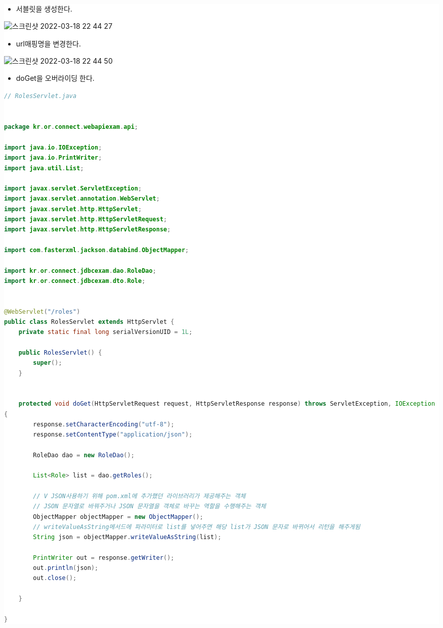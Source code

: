 + 서블릿을 생성한다.

<img width="607" alt="스크린샷 2022-03-18 22 44 27" src="https://user-images.githubusercontent.com/88477839/159018675-cf881652-0083-4c6a-bbac-721b8376d80d.png">

+ url매핑명을 변경한다.

<img width="603" alt="스크린샷 2022-03-18 22 44 50" src="https://user-images.githubusercontent.com/88477839/159018772-b831baaa-8bc8-4be7-adf6-265305935947.png">

+ doGet을 오버라이딩 한다.

~~~java
// RolesServlet.java


package kr.or.connect.webapiexam.api;

import java.io.IOException;
import java.io.PrintWriter;
import java.util.List;

import javax.servlet.ServletException;
import javax.servlet.annotation.WebServlet;
import javax.servlet.http.HttpServlet;
import javax.servlet.http.HttpServletRequest;
import javax.servlet.http.HttpServletResponse;

import com.fasterxml.jackson.databind.ObjectMapper;

import kr.or.connect.jdbcexam.dao.RoleDao;
import kr.or.connect.jdbcexam.dto.Role;


@WebServlet("/roles")
public class RolesServlet extends HttpServlet {
	private static final long serialVersionUID = 1L;
       
    public RolesServlet() {
        super();
    }


	protected void doGet(HttpServletRequest request, HttpServletResponse response) throws ServletException, IOException {
		response.setCharacterEncoding("utf-8");
		response.setContentType("application/json");
		
		RoleDao dao = new RoleDao();
		
		List<Role> list = dao.getRoles();
		
		// V JSON사용하기 위해 pom.xml에 추가했던 라이브러리가 제공해주는 객체
		// JSON 문자열로 바꿔주거나 JSON 문자열을 객체로 바꾸는 역할을 수행해주는 객체 
		ObjectMapper objectMapper = new ObjectMapper();
		// writeValueAsString메서드에 파라미터로 list를 넣어주면 해당 list가 JSON 문자로 바뀌어서 리턴을 해주게됨 
		String json = objectMapper.writeValueAsString(list);
		
		PrintWriter out = response.getWriter();
		out.println(json);
		out.close();
		
	}

}
~~~
